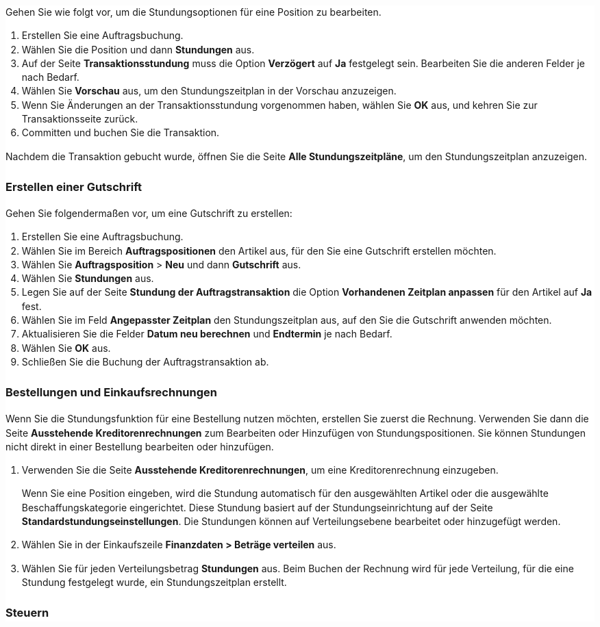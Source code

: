 Gehen Sie wie folgt vor, um die Stundungsoptionen für eine Position zu bearbeiten.

1. Erstellen Sie eine Auftragsbuchung.
2. Wählen Sie die Position und dann **Stundungen** aus.
3. Auf der Seite **Transaktionsstundung** muss die Option **Verzögert** auf **Ja** festgelegt sein. Bearbeiten Sie die anderen Felder je nach Bedarf.
4. Wählen Sie **Vorschau** aus, um den Stundungszeitplan in der Vorschau anzuzeigen.
5. Wenn Sie Änderungen an der Transaktionsstundung vorgenommen haben, wählen Sie **OK** aus, und kehren Sie zur Transaktionsseite zurück.
6. Committen und buchen Sie die Transaktion.

Nachdem die Transaktion gebucht wurde, öffnen Sie die Seite **Alle Stundungszeitpläne**, um den Stundungszeitplan anzuzeigen.

### <a name="create-a-credit-note"></a>Erstellen einer Gutschrift

Gehen Sie folgendermaßen vor, um eine Gutschrift zu erstellen:

1. Erstellen Sie eine Auftragsbuchung.
2. Wählen Sie im Bereich **Auftragspositionen** den Artikel aus, für den Sie eine Gutschrift erstellen möchten.
3. Wählen Sie **Auftragsposition** \> **Neu** und dann **Gutschrift** aus.
4. Wählen Sie **Stundungen** aus.
5. Legen Sie auf der Seite **Stundung der Auftragstransaktion** die Option **Vorhandenen Zeitplan anpassen** für den Artikel auf **Ja** fest.
6. Wählen Sie im Feld **Angepasster Zeitplan** den Stundungszeitplan aus, auf den Sie die Gutschrift anwenden möchten.
7. Aktualisieren Sie die Felder **Datum neu berechnen** und **Endtermin** je nach Bedarf.
8. Wählen Sie **OK** aus.
9. Schließen Sie die Buchung der Auftragstransaktion ab.

### <a name="purchase-orders-and-purchase-invoices"></a>Bestellungen und Einkaufsrechnungen

Wenn Sie die Stundungsfunktion für eine Bestellung nutzen möchten, erstellen Sie zuerst die Rechnung. Verwenden Sie dann die Seite **Ausstehende Kreditorenrechnungen** zum Bearbeiten oder Hinzufügen von Stundungspositionen. Sie können Stundungen nicht direkt in einer Bestellung bearbeiten oder hinzufügen.

1. Verwenden Sie die Seite **Ausstehende Kreditorenrechnungen**, um eine Kreditorenrechnung einzugeben.

    Wenn Sie eine Position eingeben, wird die Stundung automatisch für den ausgewählten Artikel oder die ausgewählte Beschaffungskategorie eingerichtet. Diese Stundung basiert auf der Stundungseinrichtung auf der Seite **Standardstundungseinstellungen**. Die Stundungen können auf Verteilungsebene bearbeitet oder hinzugefügt werden.

3. Wählen Sie in der Einkaufszeile **Finanzdaten \> Beträge verteilen** aus.
4. Wählen Sie für jeden Verteilungsbetrag **Stundungen** aus. Beim Buchen der Rechnung wird für jede Verteilung, für die eine Stundung festgelegt wurde, ein Stundungszeitplan erstellt.

### <a name="tax"></a>Steuern
